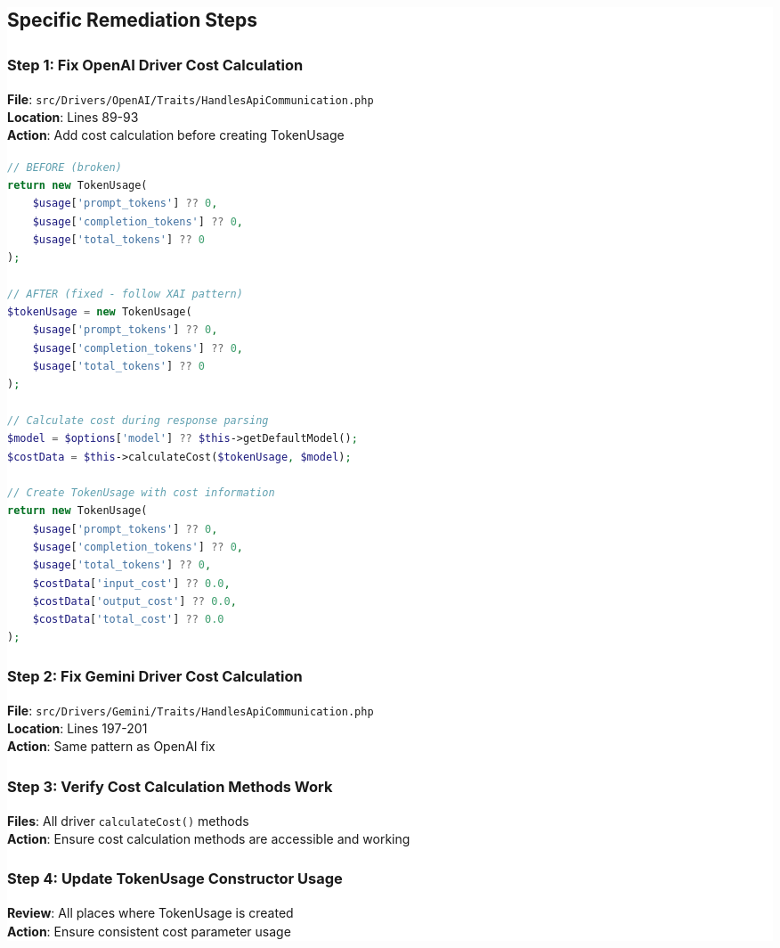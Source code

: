 ## Specific Remediation Steps

### Step 1: Fix OpenAI Driver Cost Calculation
**File**: `src/Drivers/OpenAI/Traits/HandlesApiCommunication.php`  
**Location**: Lines 89-93  
**Action**: Add cost calculation before creating TokenUsage

```php
// BEFORE (broken)
return new TokenUsage(
    $usage['prompt_tokens'] ?? 0,
    $usage['completion_tokens'] ?? 0,
    $usage['total_tokens'] ?? 0
);

// AFTER (fixed - follow XAI pattern)
$tokenUsage = new TokenUsage(
    $usage['prompt_tokens'] ?? 0,
    $usage['completion_tokens'] ?? 0,
    $usage['total_tokens'] ?? 0
);

// Calculate cost during response parsing
$model = $options['model'] ?? $this->getDefaultModel();
$costData = $this->calculateCost($tokenUsage, $model);

// Create TokenUsage with cost information
return new TokenUsage(
    $usage['prompt_tokens'] ?? 0,
    $usage['completion_tokens'] ?? 0,
    $usage['total_tokens'] ?? 0,
    $costData['input_cost'] ?? 0.0,
    $costData['output_cost'] ?? 0.0,
    $costData['total_cost'] ?? 0.0
);
```

### Step 2: Fix Gemini Driver Cost Calculation
**File**: `src/Drivers/Gemini/Traits/HandlesApiCommunication.php`  
**Location**: Lines 197-201  
**Action**: Same pattern as OpenAI fix

### Step 3: Verify Cost Calculation Methods Work
**Files**: All driver `calculateCost()` methods  
**Action**: Ensure cost calculation methods are accessible and working

### Step 4: Update TokenUsage Constructor Usage
**Review**: All places where TokenUsage is created  
**Action**: Ensure consistent cost parameter usage
